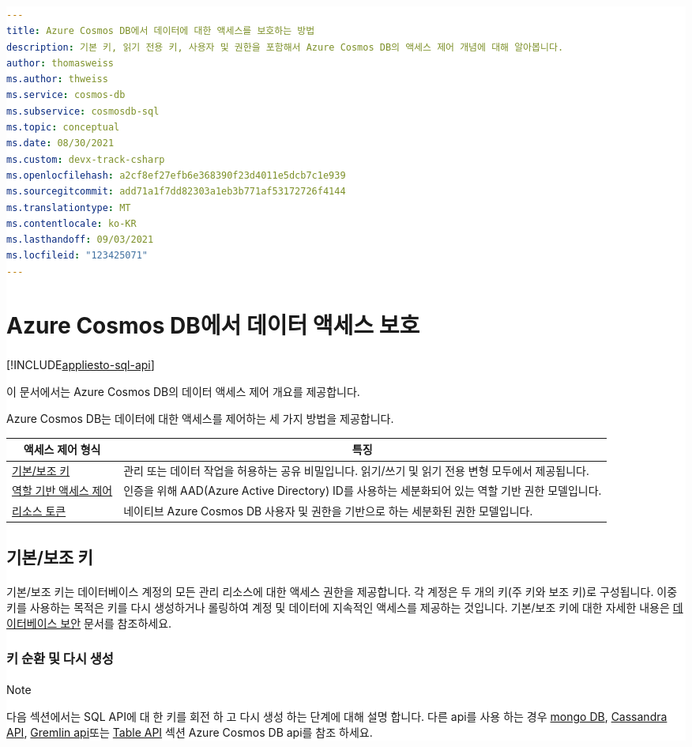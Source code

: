 ```yaml
---
title: Azure Cosmos DB에서 데이터에 대한 액세스를 보호하는 방법
description: 기본 키, 읽기 전용 키, 사용자 및 권한을 포함해서 Azure Cosmos DB의 액세스 제어 개념에 대해 알아봅니다.
author: thomasweiss
ms.author: thweiss
ms.service: cosmos-db
ms.subservice: cosmosdb-sql
ms.topic: conceptual
ms.date: 08/30/2021
ms.custom: devx-track-csharp
ms.openlocfilehash: a2cf8ef27efb6e368390f23d4011e5dcb7c1e939
ms.sourcegitcommit: add71a1f7dd82303a1eb3b771af53172726f4144
ms.translationtype: MT
ms.contentlocale: ko-KR
ms.lasthandoff: 09/03/2021
ms.locfileid: "123425071"
---
```

# <a name="secure-access-to-data-in-azure-cosmos-db"></a>Azure Cosmos DB에서 데이터 액세스 보호
[!INCLUDE[appliesto-sql-api](includes/appliesto-sql-api.md)]

이 문서에서는 Azure Cosmos DB의 데이터 액세스 제어 개요를 제공합니다.

Azure Cosmos DB는 데이터에 대한 액세스를 제어하는 세 가지 방법을 제공합니다.

| 액세스 제어 형식 | 특징 |
|---|---|
| [기본/보조 키](#primary-keys) | 관리 또는 데이터 작업을 허용하는 공유 비밀입니다. 읽기/쓰기 및 읽기 전용 변형 모두에서 제공됩니다. |
| [역할 기반 액세스 제어](#rbac) | 인증을 위해 AAD(Azure Active Directory) ID를 사용하는 세분화되어 있는 역할 기반 권한 모델입니다. |
| [리소스 토큰](#resource-tokens)| 네이티브 Azure Cosmos DB 사용자 및 권한을 기반으로 하는 세분화된 권한 모델입니다. |

## <a name="primarysecondary-keys"></a><a id="primary-keys"></a> 기본/보조 키

기본/보조 키는 데이터베이스 계정의 모든 관리 리소스에 대한 액세스 권한을 제공합니다. 각 계정은 두 개의 키(주 키와 보조 키)로 구성됩니다. 이중 키를 사용하는 목적은 키를 다시 생성하거나 롤링하여 계정 및 데이터에 지속적인 액세스를 제공하는 것입니다. 기본/보조 키에 대한 자세한 내용은 [데이터베이스 보안](database-security.md#primary-keys) 문서를 참조하세요.

### <a name="key-rotation-and-regeneration"></a><a id="key-rotation"></a> 키 순환 및 다시 생성

> [!NOTE]
> 다음 섹션에서는 SQL API에 대 한 키를 회전 하 고 다시 생성 하는 단계에 대해 설명 합니다. 다른 api를 사용 하는 경우 [mongo DB](database-security.md?tabs=mongo-api#key-rotation), [Cassandra API](database-security.md?tabs=cassandra-api#key-rotation), [Gremlin api](database-security.md?tabs=gremlin-api#key-rotation)또는 [Table API](database-security.md?tabs=table-api#key-rotation) 섹션 Azure Cosmos DB api를 참조 하세요.
